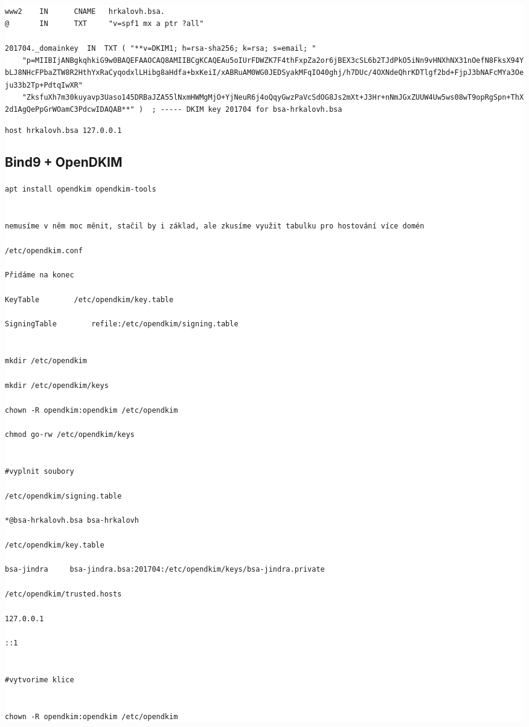 ```
www2    IN      CNAME   hrkalovh.bsa.
@       IN      TXT     "v=spf1 mx a ptr ?all"

201704._domainkey  IN  TXT ( "**v=DKIM1; h=rsa-sha256; k=rsa; s=email; "
    "p=MIIBIjANBgkqhkiG9w0BAQEFAAOCAQ8AMIIBCgKCAQEAu5oIUrFDWZK7F4thFxpZa2or6jBEX3cSL6b2TJdPkO5iNn9vHNXhNX31nOefN8FksX94YbLJ8NHcFPbaZTW8R2HthYxRaCyqodxlLHibg8aHdfa+bxKeiI/xABRuAM0WG0JEDSyakMFqIO40ghj/h7DUc/4OXNdeQhrKDTlgf2bd+FjpJ3bNAFcMYa3Oeju33b2Tp+PdtqIwXR"
    "ZksfuXh7m30kuyavp3Uaso145DRBaJZA55lNxmHWMgMjO+YjNeuR6j4oQqyGwzPaVcSdOG8Js2mXt+J3Hr+nNmJGxZUUW4Uw5ws08wT9opRgSpn+ThX2d1AgQePpGrWOamC3PdcwIDAQAB**" )  ; ----- DKIM key 201704 for bsa-hrkalovh.bsa

```

```
host hrkalovh.bsa 127.0.0.1 
```


## Bind9 + OpenDKIM

```
apt install opendkim opendkim-tools 


nemusíme v něm moc měnit, stačil by i základ, ale zkusíme využit tabulku pro hostování více domén 

/etc/opendkim.conf 

Přidáme na konec 

KeyTable        /etc/opendkim/key.table 

SigningTable        refile:/etc/opendkim/signing.table 


mkdir /etc/opendkim 

mkdir /etc/opendkim/keys 

chown -R opendkim:opendkim /etc/opendkim 

chmod go-rw /etc/opendkim/keys 


#vyplnit soubory 

/etc/opendkim/signing.table 

*@bsa-hrkalovh.bsa bsa-hrkalovh 

/etc/opendkim/key.table 

bsa-jindra     bsa-jindra.bsa:201704:/etc/opendkim/keys/bsa-jindra.private 

/etc/opendkim/trusted.hosts 

127.0.0.1 

::1 


#vytvorime klice 


chown -R opendkim:opendkim /etc/opendkim 
```